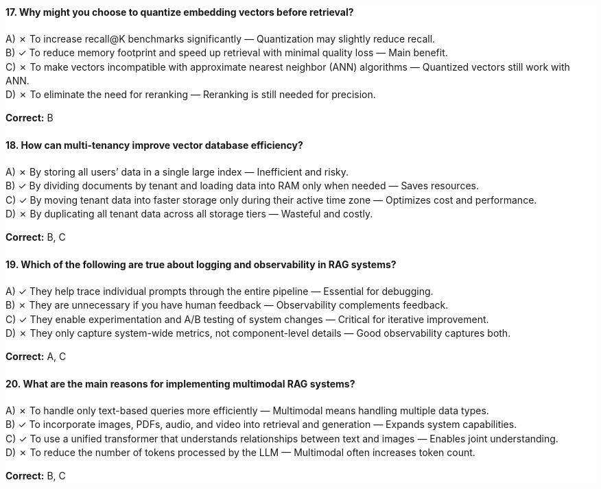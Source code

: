 
#### 17. Why might you choose to quantize embedding vectors before retrieval?  
A) ✗ To increase recall@K benchmarks significantly — Quantization may slightly reduce recall.  
B) ✓ To reduce memory footprint and speed up retrieval with minimal quality loss — Main benefit.  
C) ✗ To make vectors incompatible with approximate nearest neighbor (ANN) algorithms — Quantized vectors still work with ANN.  
D) ✗ To eliminate the need for reranking — Reranking is still needed for precision.  

**Correct:** B


#### 18. How can multi-tenancy improve vector database efficiency?  
A) ✗ By storing all users’ data in a single large index — Inefficient and risky.  
B) ✓ By dividing documents by tenant and loading data into RAM only when needed — Saves resources.  
C) ✓ By moving tenant data into faster storage only during their active time zone — Optimizes cost and performance.  
D) ✗ By duplicating all tenant data across all storage tiers — Wasteful and costly.  

**Correct:** B, C


#### 19. Which of the following are true about logging and observability in RAG systems?  
A) ✓ They help trace individual prompts through the entire pipeline — Essential for debugging.  
B) ✗ They are unnecessary if you have human feedback — Observability complements feedback.  
C) ✓ They enable experimentation and A/B testing of system changes — Critical for iterative improvement.  
D) ✗ They only capture system-wide metrics, not component-level details — Good observability captures both.  

**Correct:** A, C


#### 20. What are the main reasons for implementing multimodal RAG systems?  
A) ✗ To handle only text-based queries more efficiently — Multimodal means handling multiple data types.  
B) ✓ To incorporate images, PDFs, audio, and video into retrieval and generation — Expands system capabilities.  
C) ✓ To use a unified transformer that understands relationships between text and images — Enables joint understanding.  
D) ✗ To reduce the number of tokens processed by the LLM — Multimodal often increases token count.  

**Correct:** B, C